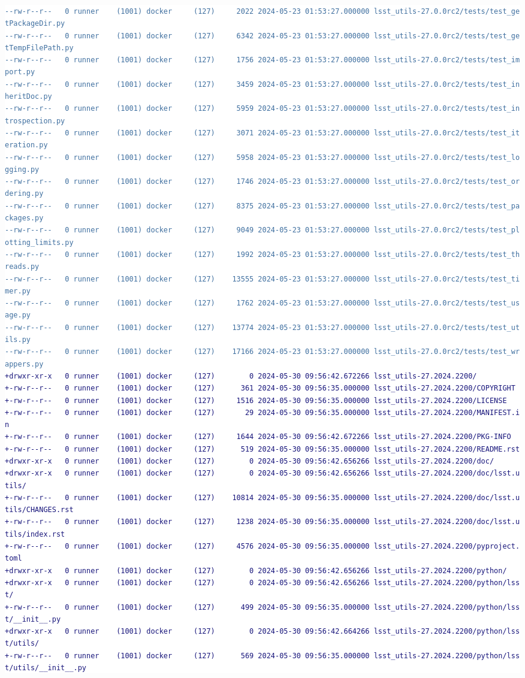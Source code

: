 ```diff
--rw-r--r--   0 runner    (1001) docker     (127)     2022 2024-05-23 01:53:27.000000 lsst_utils-27.0.0rc2/tests/test_getPackageDir.py
--rw-r--r--   0 runner    (1001) docker     (127)     6342 2024-05-23 01:53:27.000000 lsst_utils-27.0.0rc2/tests/test_getTempFilePath.py
--rw-r--r--   0 runner    (1001) docker     (127)     1756 2024-05-23 01:53:27.000000 lsst_utils-27.0.0rc2/tests/test_import.py
--rw-r--r--   0 runner    (1001) docker     (127)     3459 2024-05-23 01:53:27.000000 lsst_utils-27.0.0rc2/tests/test_inheritDoc.py
--rw-r--r--   0 runner    (1001) docker     (127)     5959 2024-05-23 01:53:27.000000 lsst_utils-27.0.0rc2/tests/test_introspection.py
--rw-r--r--   0 runner    (1001) docker     (127)     3071 2024-05-23 01:53:27.000000 lsst_utils-27.0.0rc2/tests/test_iteration.py
--rw-r--r--   0 runner    (1001) docker     (127)     5958 2024-05-23 01:53:27.000000 lsst_utils-27.0.0rc2/tests/test_logging.py
--rw-r--r--   0 runner    (1001) docker     (127)     1746 2024-05-23 01:53:27.000000 lsst_utils-27.0.0rc2/tests/test_ordering.py
--rw-r--r--   0 runner    (1001) docker     (127)     8375 2024-05-23 01:53:27.000000 lsst_utils-27.0.0rc2/tests/test_packages.py
--rw-r--r--   0 runner    (1001) docker     (127)     9049 2024-05-23 01:53:27.000000 lsst_utils-27.0.0rc2/tests/test_plotting_limits.py
--rw-r--r--   0 runner    (1001) docker     (127)     1992 2024-05-23 01:53:27.000000 lsst_utils-27.0.0rc2/tests/test_threads.py
--rw-r--r--   0 runner    (1001) docker     (127)    13555 2024-05-23 01:53:27.000000 lsst_utils-27.0.0rc2/tests/test_timer.py
--rw-r--r--   0 runner    (1001) docker     (127)     1762 2024-05-23 01:53:27.000000 lsst_utils-27.0.0rc2/tests/test_usage.py
--rw-r--r--   0 runner    (1001) docker     (127)    13774 2024-05-23 01:53:27.000000 lsst_utils-27.0.0rc2/tests/test_utils.py
--rw-r--r--   0 runner    (1001) docker     (127)    17166 2024-05-23 01:53:27.000000 lsst_utils-27.0.0rc2/tests/test_wrappers.py
+drwxr-xr-x   0 runner    (1001) docker     (127)        0 2024-05-30 09:56:42.672266 lsst_utils-27.2024.2200/
+-rw-r--r--   0 runner    (1001) docker     (127)      361 2024-05-30 09:56:35.000000 lsst_utils-27.2024.2200/COPYRIGHT
+-rw-r--r--   0 runner    (1001) docker     (127)     1516 2024-05-30 09:56:35.000000 lsst_utils-27.2024.2200/LICENSE
+-rw-r--r--   0 runner    (1001) docker     (127)       29 2024-05-30 09:56:35.000000 lsst_utils-27.2024.2200/MANIFEST.in
+-rw-r--r--   0 runner    (1001) docker     (127)     1644 2024-05-30 09:56:42.672266 lsst_utils-27.2024.2200/PKG-INFO
+-rw-r--r--   0 runner    (1001) docker     (127)      519 2024-05-30 09:56:35.000000 lsst_utils-27.2024.2200/README.rst
+drwxr-xr-x   0 runner    (1001) docker     (127)        0 2024-05-30 09:56:42.656266 lsst_utils-27.2024.2200/doc/
+drwxr-xr-x   0 runner    (1001) docker     (127)        0 2024-05-30 09:56:42.656266 lsst_utils-27.2024.2200/doc/lsst.utils/
+-rw-r--r--   0 runner    (1001) docker     (127)    10814 2024-05-30 09:56:35.000000 lsst_utils-27.2024.2200/doc/lsst.utils/CHANGES.rst
+-rw-r--r--   0 runner    (1001) docker     (127)     1238 2024-05-30 09:56:35.000000 lsst_utils-27.2024.2200/doc/lsst.utils/index.rst
+-rw-r--r--   0 runner    (1001) docker     (127)     4576 2024-05-30 09:56:35.000000 lsst_utils-27.2024.2200/pyproject.toml
+drwxr-xr-x   0 runner    (1001) docker     (127)        0 2024-05-30 09:56:42.656266 lsst_utils-27.2024.2200/python/
+drwxr-xr-x   0 runner    (1001) docker     (127)        0 2024-05-30 09:56:42.656266 lsst_utils-27.2024.2200/python/lsst/
+-rw-r--r--   0 runner    (1001) docker     (127)      499 2024-05-30 09:56:35.000000 lsst_utils-27.2024.2200/python/lsst/__init__.py
+drwxr-xr-x   0 runner    (1001) docker     (127)        0 2024-05-30 09:56:42.664266 lsst_utils-27.2024.2200/python/lsst/utils/
+-rw-r--r--   0 runner    (1001) docker     (127)      569 2024-05-30 09:56:35.000000 lsst_utils-27.2024.2200/python/lsst/utils/__init__.py
```
